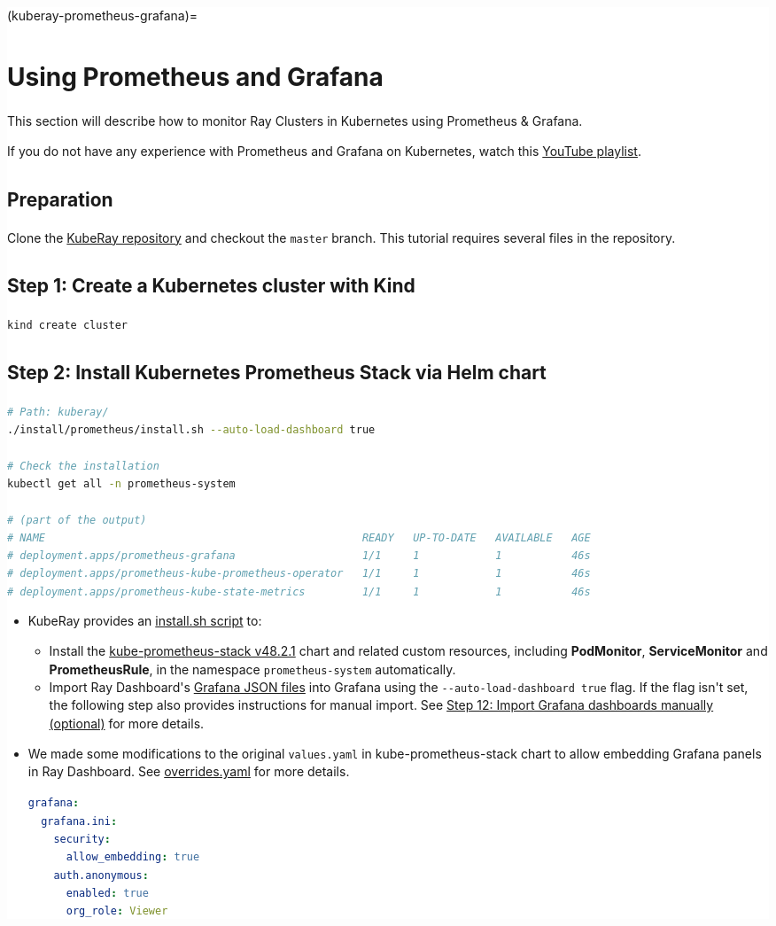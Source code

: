 (kuberay-prometheus-grafana)=

# Using Prometheus and Grafana

This section will describe how to monitor Ray Clusters in Kubernetes using Prometheus & Grafana.

If you do not have any experience with Prometheus and Grafana on Kubernetes, watch this [YouTube playlist](https://youtube.com/playlist?list=PLy7NrYWoggjxCF3av5JKwyG7FFF9eLeL4).

## Preparation

Clone the [KubeRay repository](https://github.com/ray-project/kuberay) and checkout the `master` branch.
This tutorial requires several files in the repository.

## Step 1: Create a Kubernetes cluster with Kind

```sh
kind create cluster
```

## Step 2: Install Kubernetes Prometheus Stack via Helm chart

```sh
# Path: kuberay/
./install/prometheus/install.sh --auto-load-dashboard true

# Check the installation
kubectl get all -n prometheus-system

# (part of the output)
# NAME                                                  READY   UP-TO-DATE   AVAILABLE   AGE
# deployment.apps/prometheus-grafana                    1/1     1            1           46s
# deployment.apps/prometheus-kube-prometheus-operator   1/1     1            1           46s
# deployment.apps/prometheus-kube-state-metrics         1/1     1            1           46s
```

* KubeRay provides an [install.sh script](https://github.com/ray-project/kuberay/blob/master/install/prometheus/install.sh) to:
  * Install the [kube-prometheus-stack v48.2.1](https://github.com/prometheus-community/helm-charts/tree/kube-prometheus-stack-48.2.1/charts/kube-prometheus-stack) chart and related custom resources, including **PodMonitor**, **ServiceMonitor** and **PrometheusRule**, in the namespace `prometheus-system` automatically. 
  * Import Ray Dashboard's [Grafana JSON files](https://github.com/ray-project/kuberay/tree/master/config/grafana) into Grafana using the `--auto-load-dashboard true` flag. If the flag isn't set, the following step also provides instructions for manual import. See [Step 12: Import Grafana dashboards manually (optional)](#step-12-import-grafana-dashboards-manually-optional) for more details.

* We made some modifications to the original `values.yaml` in kube-prometheus-stack chart to allow embedding Grafana panels in Ray Dashboard. See [overrides.yaml](https://github.com/ray-project/kuberay/tree/master/install/prometheus/overrides.yaml) for more details.
  ```yaml
  grafana:
    grafana.ini:
      security:
        allow_embedding: true
      auth.anonymous:
        enabled: true
        org_role: Viewer
  ```
